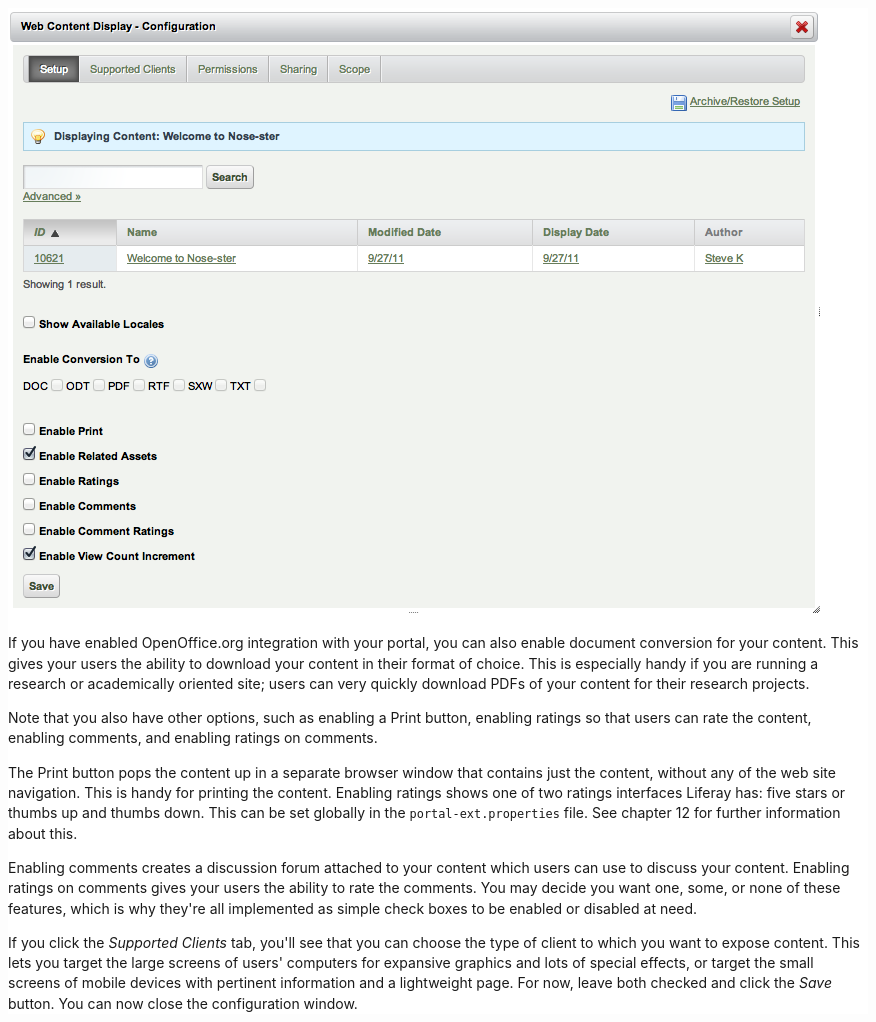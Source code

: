 ![Figure 3.6: Publishing web content is a snap. At a minimum, you only have to select the content you wish to publish. You can also enable lots of optional features to let your users interact with your content.](../../images/04-web-content-choosing-web-content.png)

If you have enabled OpenOffice.org integration with your portal, you can also enable document conversion for your content. This gives your users the ability to download your content in their format of choice. This is especially handy if you are running a research or academically oriented site; users can very quickly download PDFs of your content for their research projects.

Note that you also have other options, such as enabling a Print button, enabling ratings so that users can rate the content, enabling comments, and enabling ratings on comments.

The Print button pops the content up in a separate browser window that contains just the content, without any of the web site navigation. This is handy for printing the content. Enabling ratings shows one of two ratings interfaces Liferay has: five stars or thumbs up and thumbs down. This can be set globally in the `portal-ext.properties` file. See chapter 12 for further information about this.

Enabling comments creates a discussion forum attached to your content which users can use to discuss your content. Enabling ratings on comments gives your users the ability to rate the comments. You may decide you want one, some, or none of these features, which is why they're all implemented as simple check boxes to be enabled or disabled at need.

If you click the *Supported Clients* tab, you'll see that you can choose the type of client to which you want to expose content. This lets you target the large screens of users' computers for expansive graphics and lots of special effects, or target the small screens of mobile devices with pertinent information and a lightweight page. For now, leave both checked and click the *Save* button. You can now close the configuration window.

